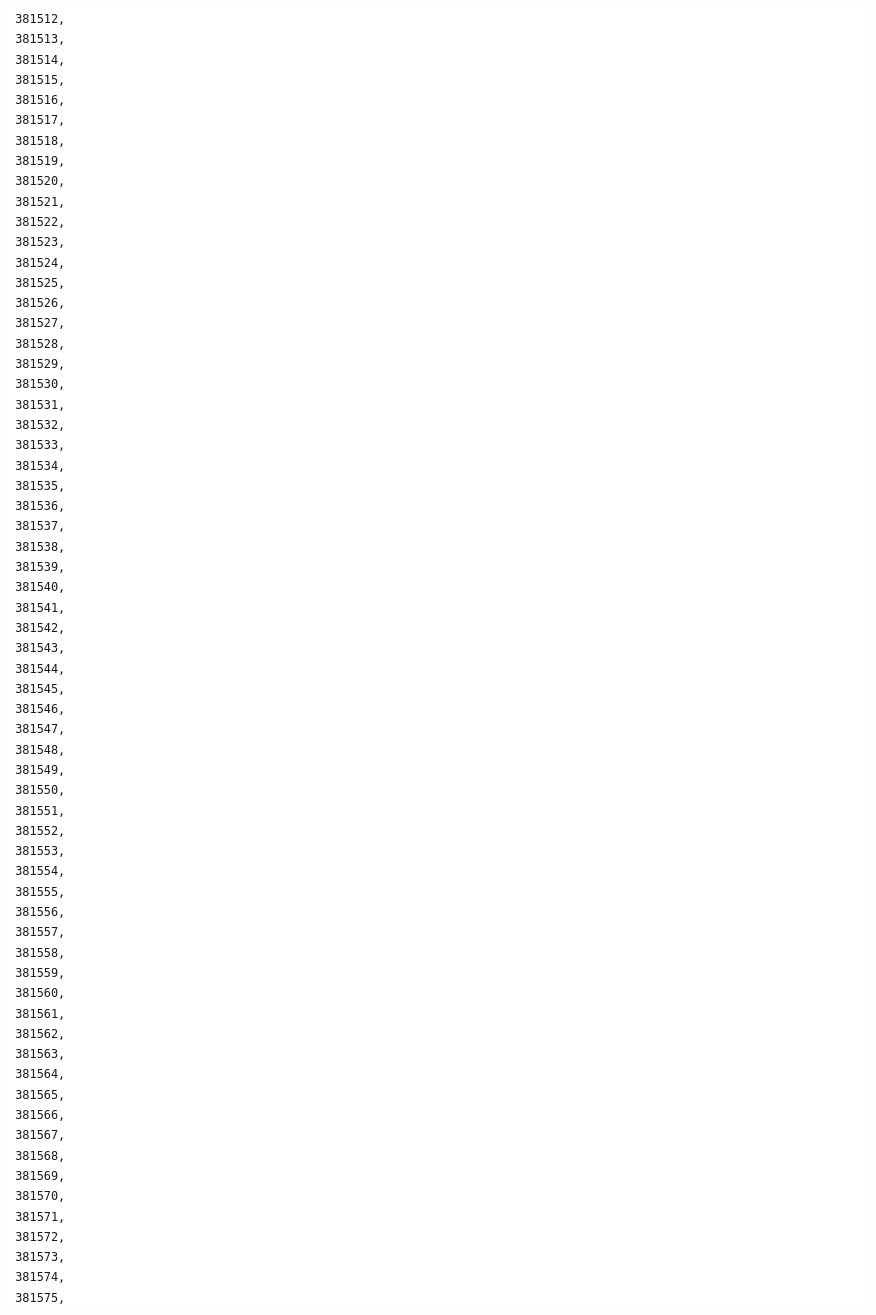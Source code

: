      381512,
     381513,
     381514,
     381515,
     381516,
     381517,
     381518,
     381519,
     381520,
     381521,
     381522,
     381523,
     381524,
     381525,
     381526,
     381527,
     381528,
     381529,
     381530,
     381531,
     381532,
     381533,
     381534,
     381535,
     381536,
     381537,
     381538,
     381539,
     381540,
     381541,
     381542,
     381543,
     381544,
     381545,
     381546,
     381547,
     381548,
     381549,
     381550,
     381551,
     381552,
     381553,
     381554,
     381555,
     381556,
     381557,
     381558,
     381559,
     381560,
     381561,
     381562,
     381563,
     381564,
     381565,
     381566,
     381567,
     381568,
     381569,
     381570,
     381571,
     381572,
     381573,
     381574,
     381575,